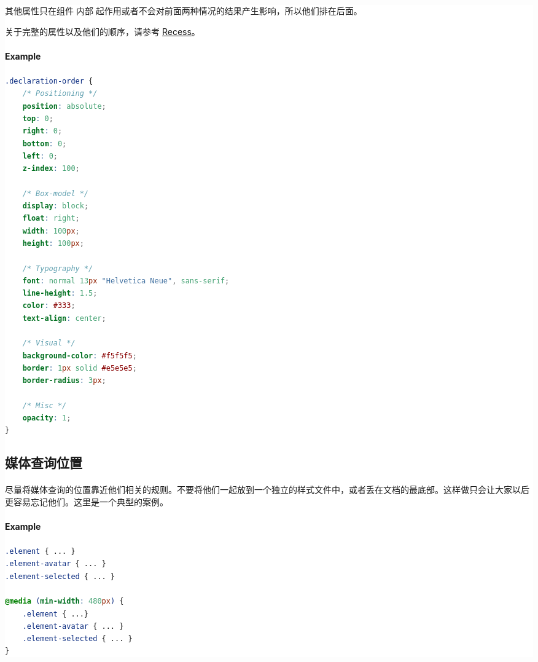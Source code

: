 其他属性只在组件 内部 起作用或者不会对前面两种情况的结果产生影响，所以他们排在后面。

关于完整的属性以及他们的顺序，请参考 [Recess](http://twitter.github.com/recess)。

#### Example

```CSS
.declaration-order {
    /* Positioning */
    position: absolute;
    top: 0;
    right: 0;
    bottom: 0;
    left: 0;
    z-index: 100;

    /* Box-model */
    display: block;
    float: right;
    width: 100px;
    height: 100px;

    /* Typography */
    font: normal 13px "Helvetica Neue", sans-serif;
    line-height: 1.5;
    color: #333;
    text-align: center;

    /* Visual */
    background-color: #f5f5f5;
    border: 1px solid #e5e5e5;
    border-radius: 3px;

    /* Misc */
    opacity: 1;
}
```

## 媒体查询位置

尽量将媒体查询的位置靠近他们相关的规则。不要将他们一起放到一个独立的样式文件中，或者丢在文档的最底部。这样做只会让大家以后更容易忘记他们。这里是一个典型的案例。

#### Example

```CSS
.element { ... }
.element-avatar { ... }
.element-selected { ... }

@media (min-width: 480px) {
    .element { ...}
    .element-avatar { ... }
    .element-selected { ... }
}
```
